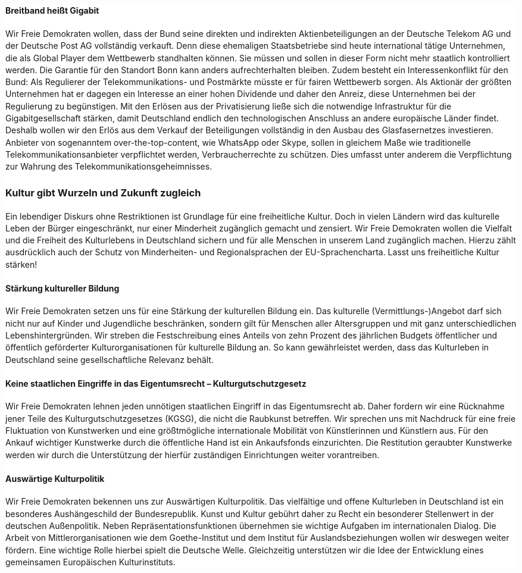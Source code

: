 #### Breitband heißt Gigabit

Wir Freie Demokraten wollen, dass der Bund seine direkten und indirekten Aktienbeteiligungen an der Deutsche Telekom AG und der Deutsche Post AG vollständig verkauft. Denn diese ehemaligen Staatsbetriebe sind heute international tätige Unternehmen, die als Global Player dem Wettbewerb standhalten können. Sie müssen und sollen in dieser Form nicht mehr staatlich kontrolliert werden. Die Garantie für den Standort Bonn kann anders aufrechterhalten bleiben. Zudem besteht ein Interessenkonflikt für den Bund: Als Regulierer der Telekommunikations- und Postmärkte müsste er für fairen Wettbewerb sorgen. Als Aktionär der größten Unternehmen hat er dagegen ein Interesse an einer hohen Dividende und daher den Anreiz, diese Unternehmen bei der Regulierung zu begünstigen. Mit den Erlösen aus der Privatisierung ließe sich die notwendige Infrastruktur für die Gigabitgesellschaft stärken, damit Deutschland endlich den technologischen Anschluss an andere europäische Länder findet. Deshalb wollen wir den Erlös aus dem Verkauf der Beteiligungen vollständig in den Ausbau des Glasfasernetzes investieren. Anbieter von sogenanntem over-the-top-content, wie WhatsApp oder Skype, sollen in gleichem Maße wie traditionelle Telekommunikationsanbieter verpflichtet werden, Verbraucherrechte zu schützen. Dies umfasst unter anderem die Verpflichtung zur Wahrung des Telekommunikationsgeheimnisses.

### Kultur gibt Wurzeln und Zukunft zugleich

Ein lebendiger Diskurs ohne Restriktionen ist Grundlage für eine freiheitliche Kultur. Doch in vielen Ländern wird das kulturelle Leben der Bürger eingeschränkt, nur einer Minderheit zugänglich gemacht und zensiert. Wir Freie Demokraten wollen die Vielfalt und die Freiheit des Kulturlebens in Deutschland sichern und für alle Menschen in unserem Land zugänglich machen. Hierzu zählt ausdrücklich auch der Schutz von Minderheiten- und Regionalsprachen der EU-Sprachencharta. Lasst uns freiheitliche Kultur stärken!

#### Stärkung kultureller Bildung

Wir Freie Demokraten setzen uns für eine Stärkung der kulturellen Bildung ein. Das kulturelle (Vermittlungs-)Angebot darf sich nicht nur auf Kinder und Jugendliche beschränken, sondern gilt für Menschen aller Altersgruppen und mit ganz unterschiedlichen Lebenshintergründen. Wir streben die Festschreibung eines Anteils von zehn Prozent des jährlichen Budgets öffentlicher und öffentlich geförderter Kulturorganisationen für kulturelle Bildung an. So kann gewährleistet werden, dass das Kulturleben in Deutschland seine gesellschaftliche Relevanz behält.

#### Keine staatlichen Eingriffe in das Eigentumsrecht – Kulturgutschutzgesetz

Wir Freie Demokraten lehnen jeden unnötigen staatlichen Eingriff in das Eigentumsrecht ab. Daher fordern wir eine Rücknahme jener Teile des Kulturgutschutzgesetzes (KGSG), die nicht die Raubkunst betreffen. Wir sprechen uns mit Nachdruck für eine freie Fluktuation von Kunstwerken und eine größtmögliche internationale Mobilität von Künstlerinnen und Künstlern aus. Für den Ankauf wichtiger Kunstwerke durch die öffentliche Hand ist ein Ankaufsfonds einzurichten. Die Restitution geraubter Kunstwerke werden wir durch die Unterstützung der hierfür zuständigen Einrichtungen weiter vorantreiben.

#### Auswärtige Kulturpolitik

Wir Freie Demokraten bekennen uns zur Auswärtigen Kulturpolitik. Das vielfältige und offene Kulturleben in Deutschland ist ein besonderes Aushängeschild der Bundesrepublik. Kunst und Kultur gebührt daher zu Recht ein besonderer Stellenwert in der deutschen Außenpolitik. Neben Repräsentationsfunktionen übernehmen sie wichtige Aufgaben im internationalen Dialog. Die Arbeit von Mittlerorganisationen wie dem Goethe-Institut und dem Institut für Auslandsbeziehungen wollen wir deswegen weiter fördern. Eine wichtige Rolle hierbei spielt die Deutsche Welle. Gleichzeitig unterstützen wir die Idee der Entwicklung eines gemeinsamen Europäischen Kulturinstituts.
